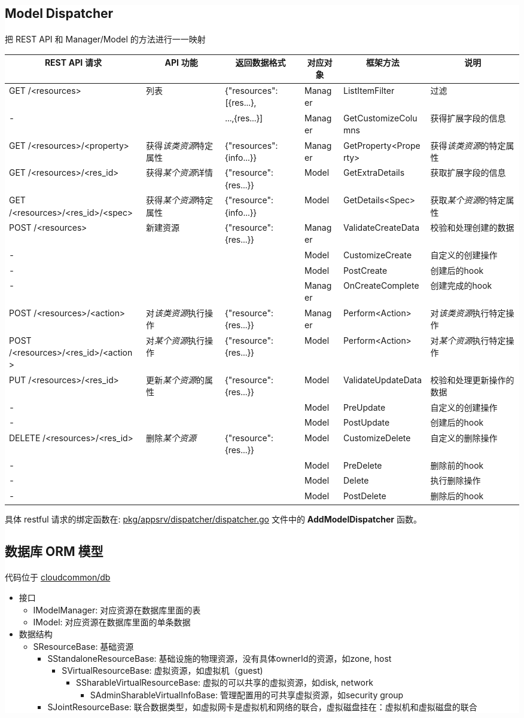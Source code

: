 ## Model Dispatcher

把 REST API 和 Manager/Model 的方法进行一一映射

| REST API 请求                             | API 功能               | 返回数据格式            | 对应对象| 框架方法                | 说明                     |
|-------------------------------------------|------------------------|-------------------------|---------|-------------------------|--------------------------|
| GET /\<resources\>                        | 列表                   | {"resources":[{res...}, | Manager | ListItemFilter          | 过滤                     |
| -                                         |                        |    ...,{res...}]        | Manager | GetCustomizeColumns     | 获得扩展字段的信息       |
| GET /\<resources\>/\<property\>           | 获得*该类资源*特定属性 | {"resources":{info...}} | Manager | GetProperty\<Property\> | 获得*该类资源*的特定属性 |
| GET /\<resources\>/\<res_id\>             | 获得*某个资源*详情     | {"resource":{res...}}   | Model   | GetExtraDetails         | 获取扩展字段的信息       |
| GET /\<resources\>/\<res_id\>/\<spec\>    | 获得*某个资源*特定属性 | {"resource":{info...}}  | Model   | GetDetails\<Spec\>      | 获取*某个资源*的特定属性 |
| POST /\<resources\>                       | 新建资源               | {"resource":{res...}}   | Manager | ValidateCreateData      | 校验和处理创建的数据     |
| -                                         |                        |                         | Model   | CustomizeCreate         | 自定义的创建操作         |
| -                                         |                        |                         | Model   | PostCreate              | 创建后的hook             |
| -                                         |                        |                         | Manager | OnCreateComplete        | 创建完成的hook           |
| POST /\<resources\>/\<action\>            | 对*该类资源*执行操作   | {"resource":{res...}}   | Manager | Perform\<Action\>       | 对*该类资源*执行特定操作 |
| POST /\<resources\>/\<res_id\>/\<action\> | 对*某个资源*执行操作   | {"resource":{res...}}   | Model   | Perform\<Action\>       | 对*某个资源*执行特定操作 |
| PUT /\<resources\>/\<res_id\>             | 更新*某个资源*的属性   | {"resource":{res...}}   | Model   | ValidateUpdateData      | 校验和处理更新操作的数据 |
| -                                         |                        |                         | Model   | PreUpdate               | 自定义的创建操作         |
| -                                         |                        |                         | Model   | PostUpdate              | 创建后的hook             |
| DELETE /\<resources\>/\<res_id\>          | 删除*某个资源*         | {"resource":{res...}}   | Model   | CustomizeDelete         | 自定义的删除操作         |
| -                                         |                        |                         | Model   | PreDelete               | 删除前的hook             |
| -                                         |                        |                         | Model   | Delete                  | 执行删除操作             |
| -                                         |                        |                         | Model   | PostDelete              | 删除后的hook             |

具体 restful 请求的绑定函数在: [pkg/appsrv/dispatcher/dispatcher.go](https://github.com/yunionio/cloudpods/blob/master/pkg/appsrv/dispatcher/dispatcher.go#L33) 文件中的 **AddModelDispatcher** 函数。

## 数据库 ORM 模型

代码位于 [cloudcommon/db](https://github.com/yunionio/cloudpods/tree/master/pkg/cloudcommon/db)

- 接口
  - IModelManager: 对应资源在数据库里面的表
  - IModel: 对应资源在数据库里面的单条数据
- 数据结构
  - SResourceBase: 基础资源
      * SStandaloneResourceBase: 基础设施的物理资源，没有具体ownerId的资源，如zone, host
          * SVirtualResourceBase: 虚拟资源，如虚拟机（guest)
              * SSharableVirtualResourceBase: 虚拟的可以共享的虚拟资源，如disk, network
                  * SAdminSharableVirtualInfoBase: 管理配置用的可共享虚拟资源，如security group
      * SJointResourceBase: 联合数据类型，如虚拟网卡是虚拟机和网络的联合，虚拟磁盘挂在：虚拟机和虚拟磁盘的联合
